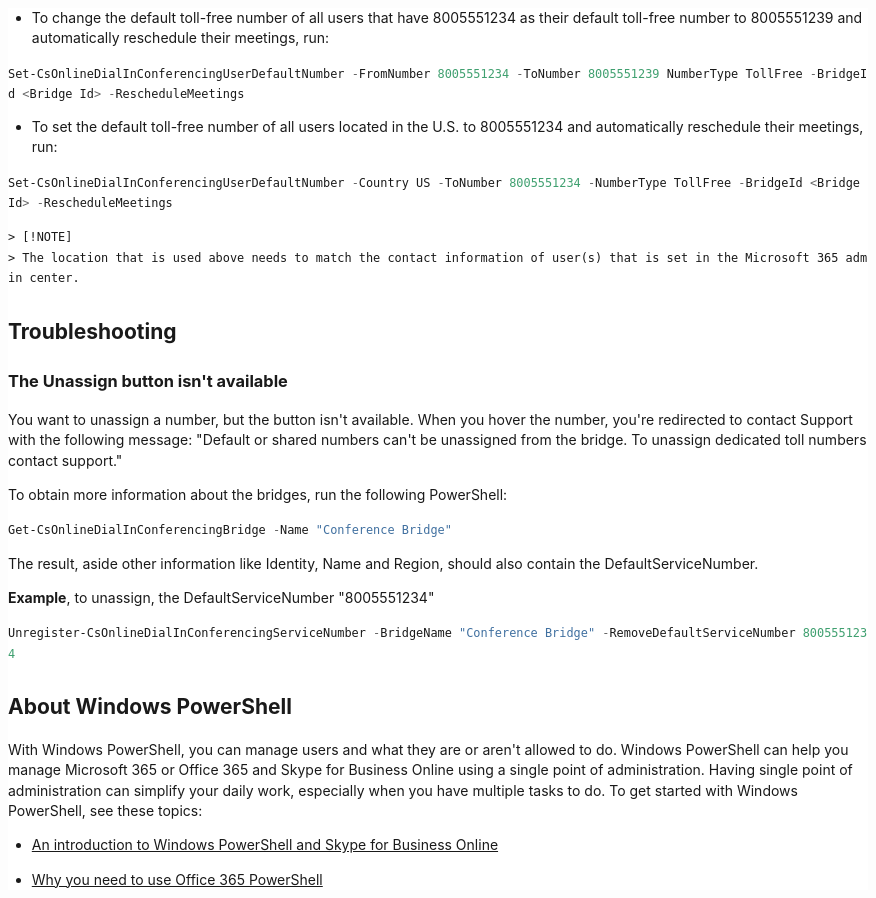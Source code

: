   - To change the default toll-free number of all users that have 8005551234 as their default toll-free number to 8005551239 and automatically reschedule their meetings, run:

  ```PowerShell
  Set-CsOnlineDialInConferencingUserDefaultNumber -FromNumber 8005551234 -ToNumber 8005551239 NumberType TollFree -BridgeId <Bridge Id> -RescheduleMeetings
  ```

  - To set the default toll-free number of all users located in the U.S. to 8005551234 and automatically reschedule their meetings, run:

  ```PowerShell
  Set-CsOnlineDialInConferencingUserDefaultNumber -Country US -ToNumber 8005551234 -NumberType TollFree -BridgeId <Bridge Id> -RescheduleMeetings
  ```

    > [!NOTE]
    > The location that is used above needs to match the contact information of user(s) that is set in the Microsoft 365 admin center.

## Troubleshooting

### The Unassign button isn't available

You want to unassign a number, but the button isn't available. When you hover the number, you're redirected to contact Support with the following message: "Default or shared numbers can't be unassigned from the bridge. To unassign dedicated toll numbers contact support."

To obtain more information about the bridges, run the following PowerShell:

```PowerShell
Get-CsOnlineDialInConferencingBridge -Name "Conference Bridge"
```

The result, aside other information like Identity, Name and Region, should also contain the DefaultServiceNumber.

**Example**, to unassign, the DefaultServiceNumber "8005551234"

```PowerShell
Unregister-CsOnlineDialInConferencingServiceNumber -BridgeName "Conference Bridge" -RemoveDefaultServiceNumber 8005551234
```

## About Windows PowerShell

With Windows PowerShell, you can manage users and what they are or aren't allowed to do. Windows PowerShell can help you manage Microsoft 365 or Office 365 and Skype for Business Online using a single point of administration. Having single point of administration can simplify your daily work, especially when you have multiple tasks to do. To get started with Windows PowerShell, see these topics:

- [An introduction to Windows PowerShell and Skype for Business Online](/SkypeForBusiness/set-up-your-computer-for-windows-powershell/set-up-your-computer-for-windows-powershell)

- [Why you need to use Office 365 PowerShell](/microsoft-365/enterprise/why-you-need-to-use-microsoft-365-powershell)
